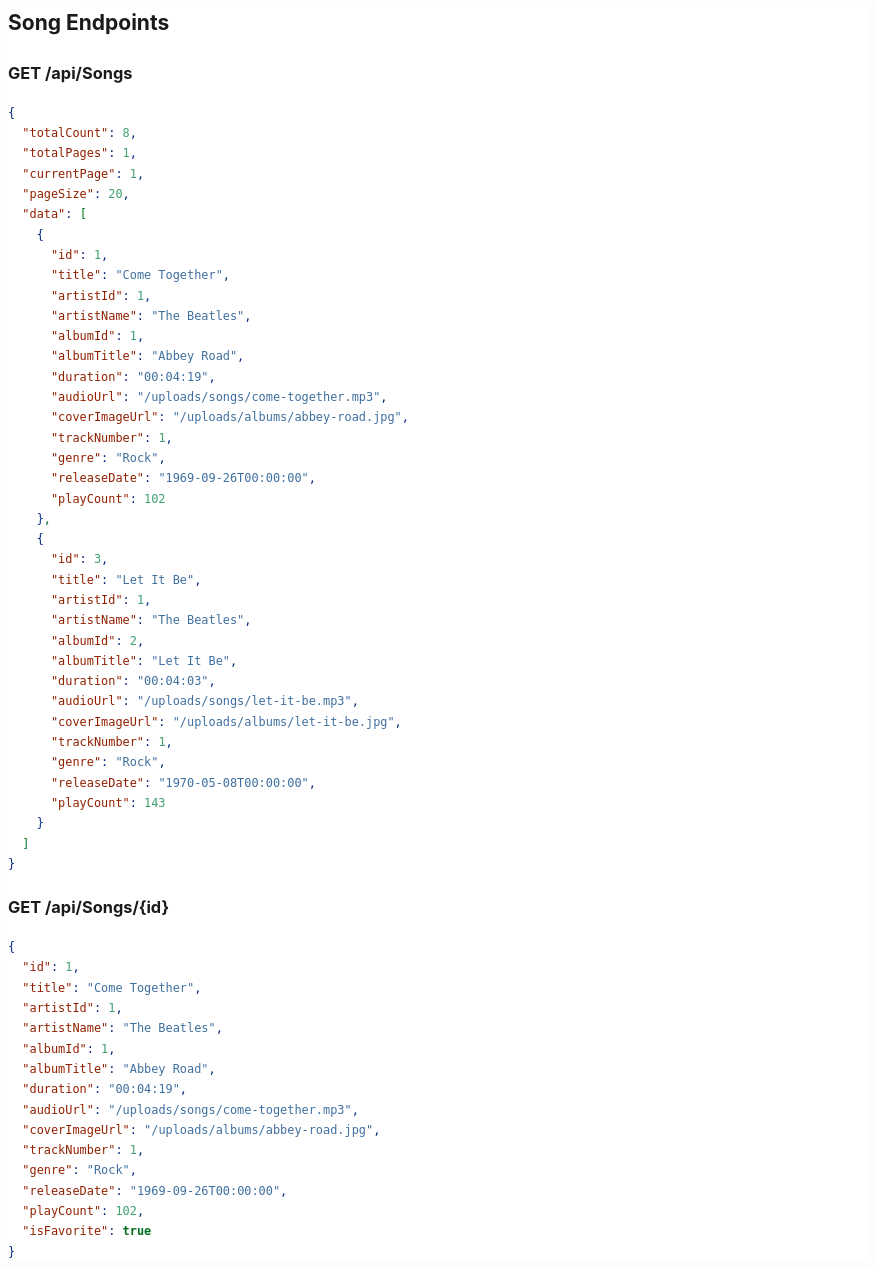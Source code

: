 ## Song Endpoints

### GET /api/Songs
```json
{
  "totalCount": 8,
  "totalPages": 1,
  "currentPage": 1,
  "pageSize": 20,
  "data": [
    {
      "id": 1,
      "title": "Come Together",
      "artistId": 1,
      "artistName": "The Beatles",
      "albumId": 1,
      "albumTitle": "Abbey Road",
      "duration": "00:04:19",
      "audioUrl": "/uploads/songs/come-together.mp3",
      "coverImageUrl": "/uploads/albums/abbey-road.jpg",
      "trackNumber": 1,
      "genre": "Rock",
      "releaseDate": "1969-09-26T00:00:00",
      "playCount": 102
    },
    {
      "id": 3,
      "title": "Let It Be",
      "artistId": 1,
      "artistName": "The Beatles",
      "albumId": 2,
      "albumTitle": "Let It Be",
      "duration": "00:04:03",
      "audioUrl": "/uploads/songs/let-it-be.mp3",
      "coverImageUrl": "/uploads/albums/let-it-be.jpg",
      "trackNumber": 1,
      "genre": "Rock",
      "releaseDate": "1970-05-08T00:00:00",
      "playCount": 143
    }
  ]
}
```

### GET /api/Songs/{id}
```json
{
  "id": 1,
  "title": "Come Together",
  "artistId": 1,
  "artistName": "The Beatles",
  "albumId": 1,
  "albumTitle": "Abbey Road",
  "duration": "00:04:19",
  "audioUrl": "/uploads/songs/come-together.mp3",
  "coverImageUrl": "/uploads/albums/abbey-road.jpg",
  "trackNumber": 1,
  "genre": "Rock",
  "releaseDate": "1969-09-26T00:00:00",
  "playCount": 102,
  "isFavorite": true
}
```